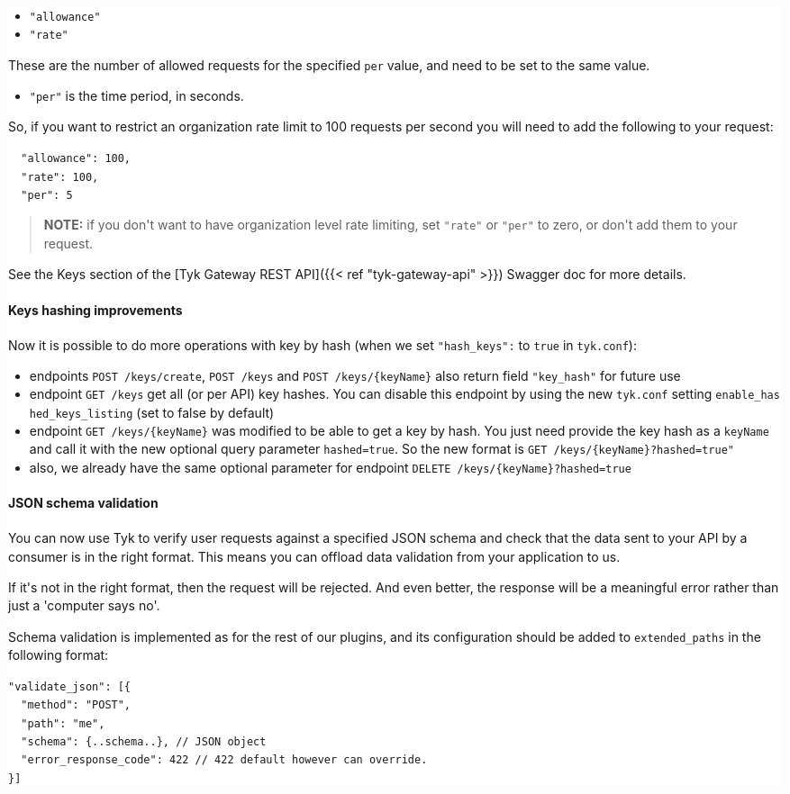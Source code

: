 * `"allowance"`
* `"rate"`

These are the number of allowed requests for the specified `per` value, and need to be set to the same value.

* `"per"` is the time period, in seconds.

So, if you want to restrict an organization rate limit to 100 requests per second you will need to add the following to your request:
```
  "allowance": 100,
  "rate": 100,
  "per": 5
```

> **NOTE:** if you don't want to have organization level rate limiting, set `"rate"` or `"per"` to zero, or don't add them to your request.

See the Keys section of the [Tyk Gateway REST API]({{< ref "tyk-gateway-api" >}}) Swagger doc for more details.

#### Keys hashing improvements

Now it is possible to do more operations with key by hash (when we set `"hash_keys":` to `true` in `tyk.conf`):

- endpoints `POST /keys/create`, `POST /keys` and `POST /keys/{keyName}` also return field `"key_hash"` for future use
- endpoint `GET /keys` get all (or per API) key hashes. You can disable this endpoint by using the new `tyk.conf` setting `enable_hashed_keys_listing` (set to false by default)
- endpoint `GET /keys/{keyName}` was modified to be able to get a key by hash. You just need provide the key hash as a `keyName` 
and call it with the new optional query parameter `hashed=true`. So the new format is `GET /keys/{keyName}?hashed=true"`
- also, we already have the same optional parameter for endpoint `DELETE /keys/{keyName}?hashed=true`

#### JSON schema validation

You can now use Tyk to verify user requests against a specified JSON schema and check that the data sent to your API by a consumer is in the right format. This means you can offload data validation from your application to us.

If it's not in the right format, then the request will be rejected. And even better, the response will be a meaningful error rather than just a 'computer says no'.

Schema validation is implemented as for the rest of our plugins, and its configuration should be added to `extended_paths` in the following format:
```
"validate_json": [{
  "method": "POST",
  "path": "me",
  "schema": {..schema..}, // JSON object
  "error_response_code": 422 // 422 default however can override.
}]
```

